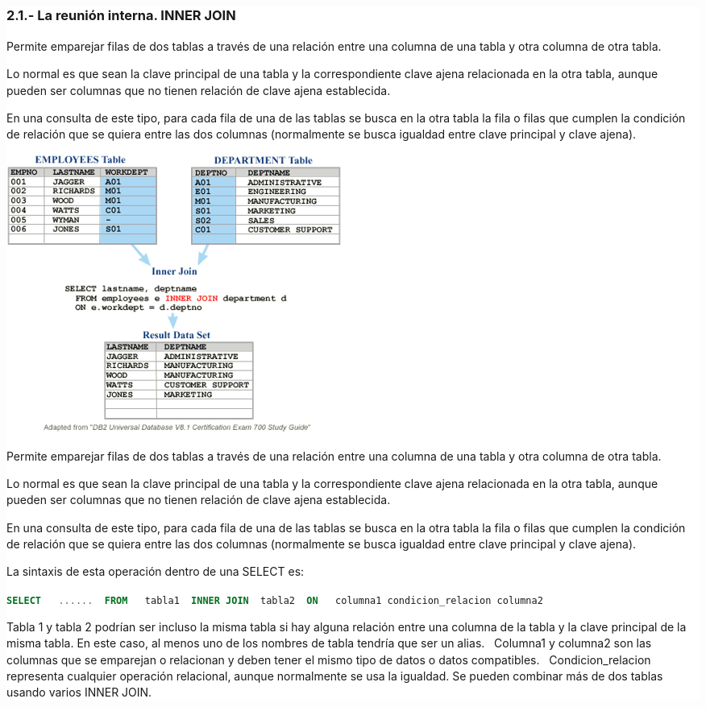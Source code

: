 ### 2.1.- La reunión interna. INNER JOIN

Permite emparejar filas de dos tablas a través de una relación entre una columna de una tabla y otra columna de otra tabla. 

Lo normal es que sean la clave principal de una tabla y la correspondiente clave ajena relacionada en la otra tabla, aunque pueden ser columnas que no tienen relación de clave ajena establecida. 

En una consulta de este tipo, para cada fila de una de las tablas se busca en la otra tabla la fila o filas que cumplen la condición de relación que se quiera entre las dos columnas (normalmente se busca igualdad entre clave principal y clave ajena). 

![inner Join](img/Imagen38.png)

Permite emparejar filas de dos tablas a través de una relación entre una columna de una tabla y otra columna de otra tabla. 

Lo normal es que sean la clave principal de una tabla y la correspondiente clave ajena relacionada en la otra tabla, aunque pueden ser columnas que no tienen relación de clave ajena establecida. 

En una consulta de este tipo, para cada fila de una de las tablas se busca en la otra tabla la fila o filas que cumplen la condición de relación que se quiera entre las dos columnas (normalmente se busca igualdad entre clave principal y clave ajena). 

La sintaxis de esta operación dentro de una SELECT es:

```sql
SELECT   ......  FROM   tabla1  INNER JOIN  tabla2  ON   columna1 condicion_relacion columna2
```

Tabla 1 y tabla 2 podrían ser incluso la misma tabla si hay alguna relación entre una columna de la tabla y la clave principal de la misma tabla. En este caso, al menos uno de los nombres de tabla tendría que ser un alias.
 
Columna1 y columna2 son las columnas que se emparejan o relacionan y deben tener el mismo tipo de datos o datos compatibles. 
 
Condicion_relacion representa cualquier operación relacional, aunque normalmente se usa la igualdad. Se pueden combinar más de dos tablas usando varios INNER JOIN.  
